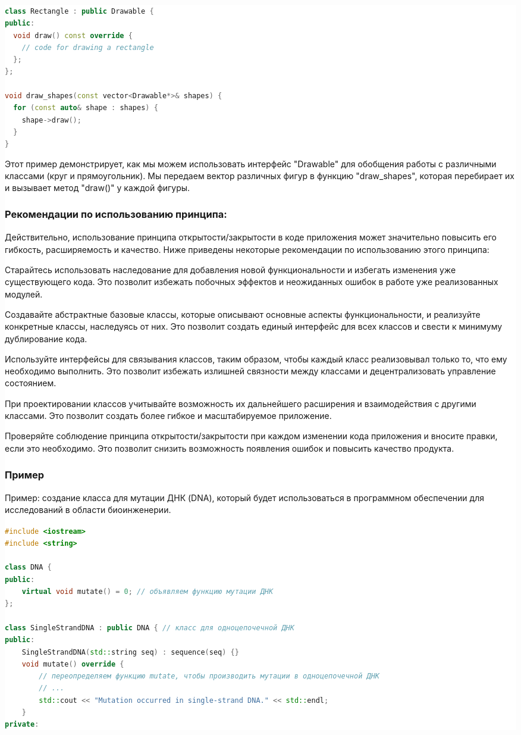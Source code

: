```cpp
class Rectangle : public Drawable {
public:
  void draw() const override {
    // code for drawing a rectangle
  };
};

void draw_shapes(const vector<Drawable*>& shapes) {
  for (const auto& shape : shapes) {
    shape->draw();
  }
}
```


Этот пример демонстрирует, как мы можем использовать интерфейс "Drawable" для обобщения работы с различными классами (круг и прямоугольник). Мы передаем вектор различных фигур в функцию "draw_shapes", которая перебирает их и вызывает метод "draw()" у каждой фигуры.

### Рекомендации по использованию принципа:

Действительно, использование принципа открытости/закрытости в коде приложения может значительно повысить его гибкость, расширяемость и качество. Ниже приведены некоторые рекомендации по использованию этого принципа:

Старайтесь использовать наследование для добавления новой функциональности и избегать изменения уже существующего кода. Это позволит избежать побочных эффектов и неожиданных ошибок в работе уже реализованных модулей.

Создавайте абстрактные базовые классы, которые описывают основные аспекты функциональности, и реализуйте конкретные классы, наследуясь от них. Это позволит создать единый интерфейс для всех классов и свести к минимуму дублирование кода.

Используйте интерфейсы для связывания классов, таким образом, чтобы каждый класс реализовывал только то, что ему необходимо выполнить. Это позволит избежать излишней связности между классами и децентрализовать управление состоянием.

При проектировании классов учитывайте возможность их дальнейшего расширения и взаимодействия с другими классами. Это позволит создать более гибкое и масштабируемое приложение.

Проверяйте соблюдение принципа открытости/закрытости при каждом изменении кода приложения и вносите правки, если это необходимо. Это позволит снизить возможность появления ошибок и повысить качество продукта.

### Пример

Пример: создание класса для мутации ДНК (DNA), который будет использоваться в программном обеспечении для исследований в области биоинженерии.

```cpp
#include <iostream>
#include <string>

class DNA {
public:
    virtual void mutate() = 0; // объявляем функцию мутации ДНК
};

class SingleStrandDNA : public DNA { // класс для одноцепочечной ДНК
public:
    SingleStrandDNA(std::string seq) : sequence(seq) {}
    void mutate() override { 
        // переопределяем функцию mutate, чтобы производить мутации в одноцепочечной ДНК
        // ...
        std::cout << "Mutation occurred in single-strand DNA." << std::endl;
    }
private:
```